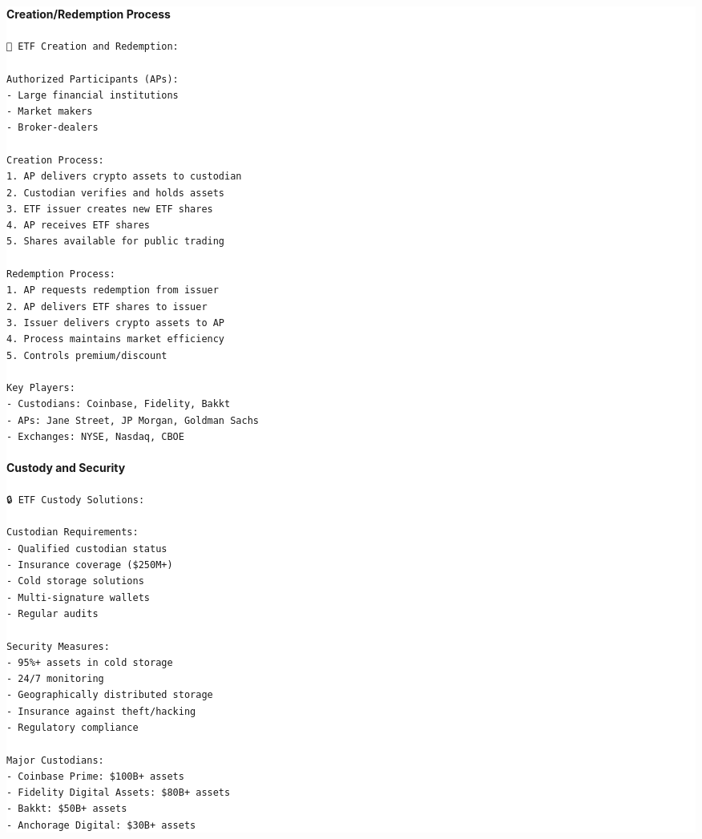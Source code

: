 #### **Creation/Redemption Process**
```
🔄 ETF Creation and Redemption:

Authorized Participants (APs):
- Large financial institutions
- Market makers
- Broker-dealers

Creation Process:
1. AP delivers crypto assets to custodian
2. Custodian verifies and holds assets
3. ETF issuer creates new ETF shares
4. AP receives ETF shares
5. Shares available for public trading

Redemption Process:
1. AP requests redemption from issuer
2. AP delivers ETF shares to issuer
3. Issuer delivers crypto assets to AP
4. Process maintains market efficiency
5. Controls premium/discount

Key Players:
- Custodians: Coinbase, Fidelity, Bakkt
- APs: Jane Street, JP Morgan, Goldman Sachs
- Exchanges: NYSE, Nasdaq, CBOE
```

#### **Custody and Security**
```
🔒 ETF Custody Solutions:

Custodian Requirements:
- Qualified custodian status
- Insurance coverage ($250M+)
- Cold storage solutions
- Multi-signature wallets
- Regular audits

Security Measures:
- 95%+ assets in cold storage
- 24/7 monitoring
- Geographically distributed storage
- Insurance against theft/hacking
- Regulatory compliance

Major Custodians:
- Coinbase Prime: $100B+ assets
- Fidelity Digital Assets: $80B+ assets
- Bakkt: $50B+ assets
- Anchorage Digital: $30B+ assets
```
